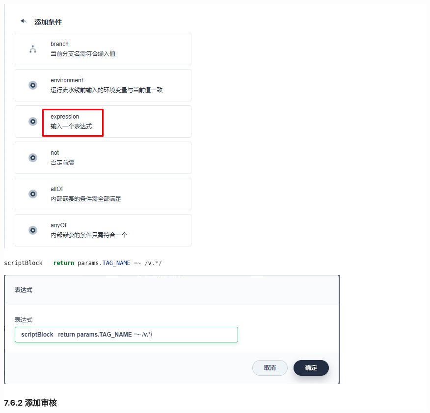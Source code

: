 

![image-20221031003416608](基于Kubesphere实现DevOps.assets/image-20221031003416608.png)





~~~powershell
scriptBlock   return params.TAG_NAME =~ /v.*/
~~~



![image-20221031003516001](基于Kubesphere实现DevOps.assets/image-20221031003516001.png)





### 7.6.2 添加审核
